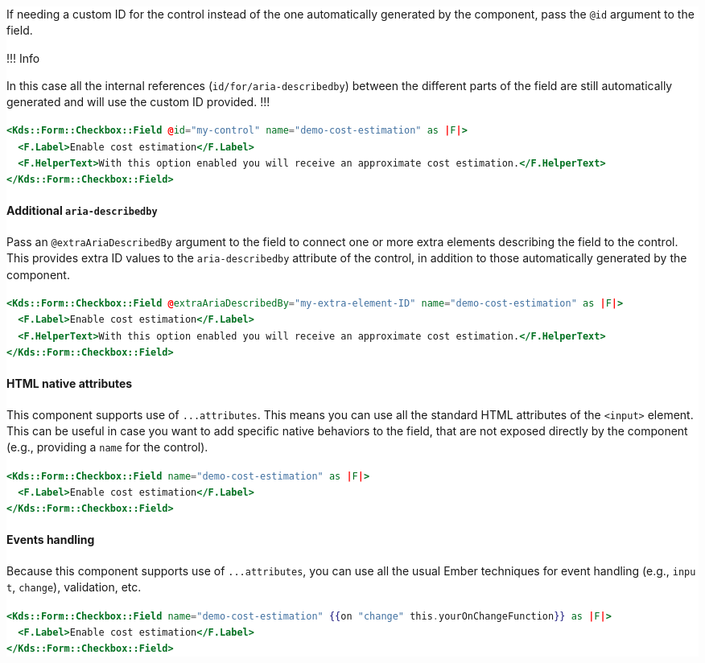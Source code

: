 If needing a custom ID for the control instead of the one automatically generated by the component, pass the `@id` argument to the field.

!!! Info

In this case all the internal references (`id/for/aria-describedby`) between the different parts of the field are still automatically generated and will use the custom ID provided.
!!!

```handlebars
<Kds::Form::Checkbox::Field @id="my-control" name="demo-cost-estimation" as |F|>
  <F.Label>Enable cost estimation</F.Label>
  <F.HelperText>With this option enabled you will receive an approximate cost estimation.</F.HelperText>
</Kds::Form::Checkbox::Field>
```

#### Additional `aria-describedby`

Pass an `@extraAriaDescribedBy` argument to the field to connect one or more extra elements describing the field to the control. This provides extra ID values to the `aria-describedby` attribute of the control, in addition to those automatically generated by the component.

```handlebars
<Kds::Form::Checkbox::Field @extraAriaDescribedBy="my-extra-element-ID" name="demo-cost-estimation" as |F|>
  <F.Label>Enable cost estimation</F.Label>
  <F.HelperText>With this option enabled you will receive an approximate cost estimation.</F.HelperText>
</Kds::Form::Checkbox::Field>
```

#### HTML native attributes

This component supports use of `...attributes`. This means you can use all the standard HTML attributes of the `<input>` element. This can be useful in case you want to add specific native behaviors to the field, that are not exposed directly by the component (e.g., providing a `name` for the control).

```handlebars
<Kds::Form::Checkbox::Field name="demo-cost-estimation" as |F|>
  <F.Label>Enable cost estimation</F.Label>
</Kds::Form::Checkbox::Field>
```

#### Events handling

Because this component supports use of `...attributes`, you can use all the usual Ember techniques for event handling (e.g., `input`, `change`), validation, etc. 

```handlebars
<Kds::Form::Checkbox::Field name="demo-cost-estimation" {{on "change" this.yourOnChangeFunction}} as |F|>
  <F.Label>Enable cost estimation</F.Label>
</Kds::Form::Checkbox::Field>
```
